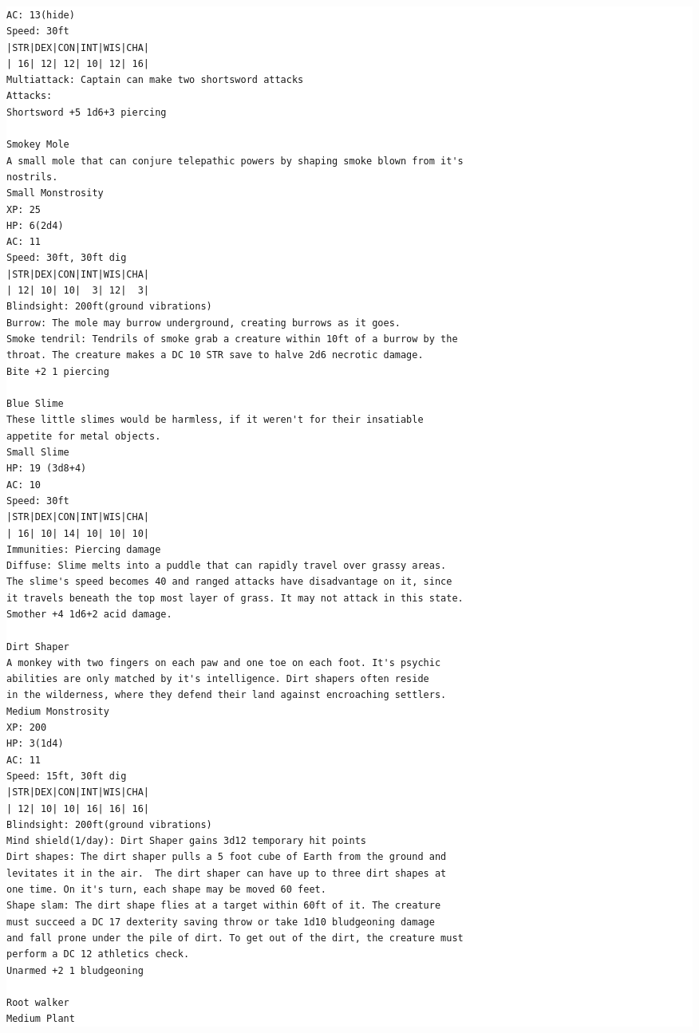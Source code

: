 ```
AC: 13(hide)
Speed: 30ft
|STR|DEX|CON|INT|WIS|CHA|
| 16| 12| 12| 10| 12| 16|
Multiattack: Captain can make two shortsword attacks
Attacks:
Shortsword +5 1d6+3 piercing

Smokey Mole
A small mole that can conjure telepathic powers by shaping smoke blown from it's
nostrils.
Small Monstrosity
XP: 25
HP: 6(2d4)
AC: 11
Speed: 30ft, 30ft dig
|STR|DEX|CON|INT|WIS|CHA|
| 12| 10| 10|  3| 12|  3|
Blindsight: 200ft(ground vibrations)
Burrow: The mole may burrow underground, creating burrows as it goes.
Smoke tendril: Tendrils of smoke grab a creature within 10ft of a burrow by the
throat. The creature makes a DC 10 STR save to halve 2d6 necrotic damage.
Bite +2 1 piercing

Blue Slime
These little slimes would be harmless, if it weren't for their insatiable
appetite for metal objects.
Small Slime
HP: 19 (3d8+4)
AC: 10
Speed: 30ft
|STR|DEX|CON|INT|WIS|CHA|
| 16| 10| 14| 10| 10| 10|
Immunities: Piercing damage
Diffuse: Slime melts into a puddle that can rapidly travel over grassy areas.
The slime's speed becomes 40 and ranged attacks have disadvantage on it, since
it travels beneath the top most layer of grass. It may not attack in this state.
Smother +4 1d6+2 acid damage.

Dirt Shaper
A monkey with two fingers on each paw and one toe on each foot. It's psychic
abilities are only matched by it's intelligence. Dirt shapers often reside
in the wilderness, where they defend their land against encroaching settlers.
Medium Monstrosity
XP: 200
HP: 3(1d4)
AC: 11
Speed: 15ft, 30ft dig
|STR|DEX|CON|INT|WIS|CHA|
| 12| 10| 10| 16| 16| 16|
Blindsight: 200ft(ground vibrations)
Mind shield(1/day): Dirt Shaper gains 3d12 temporary hit points  
Dirt shapes: The dirt shaper pulls a 5 foot cube of Earth from the ground and
levitates it in the air.  The dirt shaper can have up to three dirt shapes at
one time. On it's turn, each shape may be moved 60 feet.
Shape slam: The dirt shape flies at a target within 60ft of it. The creature
must succeed a DC 17 dexterity saving throw or take 1d10 bludgeoning damage
and fall prone under the pile of dirt. To get out of the dirt, the creature must
perform a DC 12 athletics check.
Unarmed +2 1 bludgeoning

Root walker
Medium Plant
```
